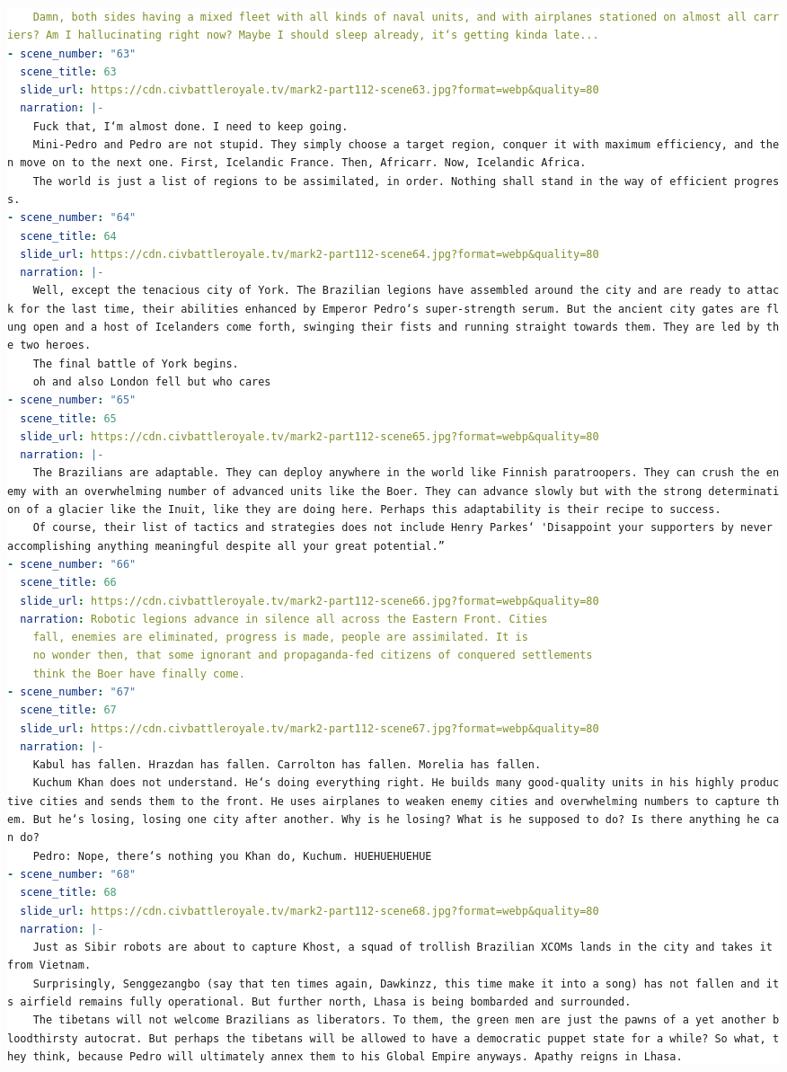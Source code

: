 ```yaml
    Damn, both sides having a mixed fleet with all kinds of naval units, and with airplanes stationed on almost all carriers? Am I hallucinating right now? Maybe I should sleep already, it‘s getting kinda late...
- scene_number: "63"
  scene_title: 63
  slide_url: https://cdn.civbattleroyale.tv/mark2-part112-scene63.jpg?format=webp&quality=80
  narration: |-
    Fuck that, I‘m almost done. I need to keep going.
    Mini-Pedro and Pedro are not stupid. They simply choose a target region, conquer it with maximum efficiency, and then move on to the next one. First, Icelandic France. Then, Africarr. Now, Icelandic Africa.
    The world is just a list of regions to be assimilated, in order. Nothing shall stand in the way of efficient progress.
- scene_number: "64"
  scene_title: 64
  slide_url: https://cdn.civbattleroyale.tv/mark2-part112-scene64.jpg?format=webp&quality=80
  narration: |-
    Well, except the tenacious city of York. The Brazilian legions have assembled around the city and are ready to attack for the last time, their abilities enhanced by Emperor Pedro‘s super-strength serum. But the ancient city gates are flung open and a host of Icelanders come forth, swinging their fists and running straight towards them. They are led by the two heroes.
    The final battle of York begins.
    oh and also London fell but who cares
- scene_number: "65"
  scene_title: 65
  slide_url: https://cdn.civbattleroyale.tv/mark2-part112-scene65.jpg?format=webp&quality=80
  narration: |-
    The Brazilians are adaptable. They can deploy anywhere in the world like Finnish paratroopers. They can crush the enemy with an overwhelming number of advanced units like the Boer. They can advance slowly but with the strong determination of a glacier like the Inuit, like they are doing here. Perhaps this adaptability is their recipe to success.
    Of course, their list of tactics and strategies does not include Henry Parkes‘ 'Disappoint your supporters by never accomplishing anything meaningful despite all your great potential.”
- scene_number: "66"
  scene_title: 66
  slide_url: https://cdn.civbattleroyale.tv/mark2-part112-scene66.jpg?format=webp&quality=80
  narration: Robotic legions advance in silence all across the Eastern Front. Cities
    fall, enemies are eliminated, progress is made, people are assimilated. It is
    no wonder then, that some ignorant and propaganda-fed citizens of conquered settlements
    think the Boer have finally come.
- scene_number: "67"
  scene_title: 67
  slide_url: https://cdn.civbattleroyale.tv/mark2-part112-scene67.jpg?format=webp&quality=80
  narration: |-
    Kabul has fallen. Hrazdan has fallen. Carrolton has fallen. Morelia has fallen.
    Kuchum Khan does not understand. He‘s doing everything right. He builds many good-quality units in his highly productive cities and sends them to the front. He uses airplanes to weaken enemy cities and overwhelming numbers to capture them. But he‘s losing, losing one city after another. Why is he losing? What is he supposed to do? Is there anything he can do?
    Pedro: Nope, there‘s nothing you Khan do, Kuchum. HUEHUEHUEHUE
- scene_number: "68"
  scene_title: 68
  slide_url: https://cdn.civbattleroyale.tv/mark2-part112-scene68.jpg?format=webp&quality=80
  narration: |-
    Just as Sibir robots are about to capture Khost, a squad of trollish Brazilian XCOMs lands in the city and takes it from Vietnam.
    Surprisingly, Senggezangbo (say that ten times again, Dawkinzz, this time make it into a song) has not fallen and its airfield remains fully operational. But further north, Lhasa is being bombarded and surrounded.
    The tibetans will not welcome Brazilians as liberators. To them, the green men are just the pawns of a yet another bloodthirsty autocrat. But perhaps the tibetans will be allowed to have a democratic puppet state for a while? So what, they think, because Pedro will ultimately annex them to his Global Empire anyways. Apathy reigns in Lhasa.
```